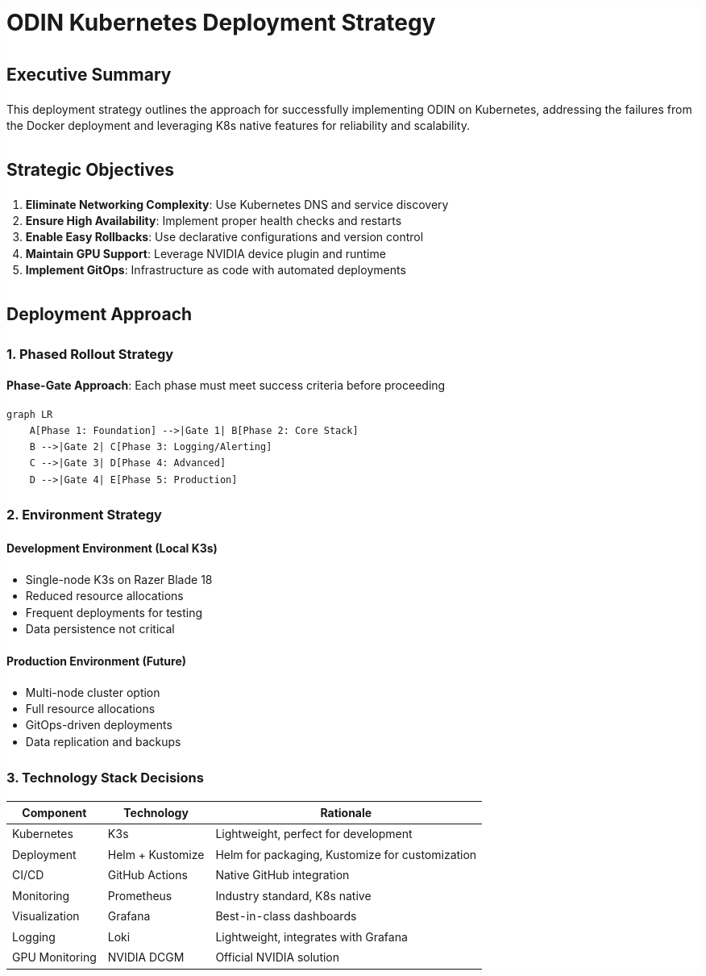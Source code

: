 # ODIN Kubernetes Deployment Strategy

## Executive Summary

This deployment strategy outlines the approach for successfully implementing ODIN on Kubernetes, addressing the failures from the Docker deployment and leveraging K8s native features for reliability and scalability.

## Strategic Objectives

1. **Eliminate Networking Complexity**: Use Kubernetes DNS and service discovery
2. **Ensure High Availability**: Implement proper health checks and restarts
3. **Enable Easy Rollbacks**: Use declarative configurations and version control
4. **Maintain GPU Support**: Leverage NVIDIA device plugin and runtime
5. **Implement GitOps**: Infrastructure as code with automated deployments

## Deployment Approach

### 1. Phased Rollout Strategy

**Phase-Gate Approach**: Each phase must meet success criteria before proceeding

```mermaid
graph LR
    A[Phase 1: Foundation] -->|Gate 1| B[Phase 2: Core Stack]
    B -->|Gate 2| C[Phase 3: Logging/Alerting]
    C -->|Gate 3| D[Phase 4: Advanced]
    D -->|Gate 4| E[Phase 5: Production]
```

### 2. Environment Strategy

#### Development Environment (Local K3s)
- Single-node K3s on Razer Blade 18
- Reduced resource allocations
- Frequent deployments for testing
- Data persistence not critical

#### Production Environment (Future)
- Multi-node cluster option
- Full resource allocations
- GitOps-driven deployments
- Data replication and backups

### 3. Technology Stack Decisions

| Component | Technology | Rationale |
|-----------|------------|-----------|
| Kubernetes | K3s | Lightweight, perfect for development |
| Deployment | Helm + Kustomize | Helm for packaging, Kustomize for customization |
| CI/CD | GitHub Actions | Native GitHub integration |
| Monitoring | Prometheus | Industry standard, K8s native |
| Visualization | Grafana | Best-in-class dashboards |
| Logging | Loki | Lightweight, integrates with Grafana |
| GPU Monitoring | NVIDIA DCGM | Official NVIDIA solution |

